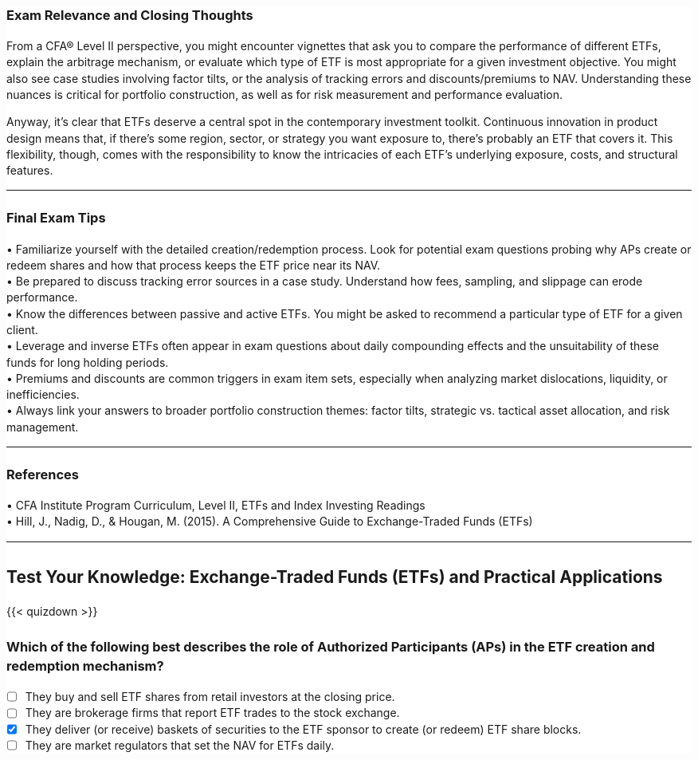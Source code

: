 
### Exam Relevance and Closing Thoughts

From a CFA® Level II perspective, you might encounter vignettes that ask you to compare the performance of different ETFs, explain the arbitrage mechanism, or evaluate which type of ETF is most appropriate for a given investment objective. You might also see case studies involving factor tilts, or the analysis of tracking errors and discounts/premiums to NAV. Understanding these nuances is critical for portfolio construction, as well as for risk measurement and performance evaluation.

Anyway, it’s clear that ETFs deserve a central spot in the contemporary investment toolkit. Continuous innovation in product design means that, if there’s some region, sector, or strategy you want exposure to, there’s probably an ETF that covers it. This flexibility, though, comes with the responsibility to know the intricacies of each ETF’s underlying exposure, costs, and structural features.

---

### Final Exam Tips

• Familiarize yourself with the detailed creation/redemption process. Look for potential exam questions probing why APs create or redeem shares and how that process keeps the ETF price near its NAV.  
• Be prepared to discuss tracking error sources in a case study. Understand how fees, sampling, and slippage can erode performance.  
• Know the differences between passive and active ETFs. You might be asked to recommend a particular type of ETF for a given client.  
• Leverage and inverse ETFs often appear in exam questions about daily compounding effects and the unsuitability of these funds for long holding periods.  
• Premiums and discounts are common triggers in exam item sets, especially when analyzing market dislocations, liquidity, or inefficiencies.  
• Always link your answers to broader portfolio construction themes: factor tilts, strategic vs. tactical asset allocation, and risk management.  

---

### References

• CFA Institute Program Curriculum, Level II, ETFs and Index Investing Readings  
• Hill, J., Nadig, D., & Hougan, M. (2015). A Comprehensive Guide to Exchange-Traded Funds (ETFs)  

---

## Test Your Knowledge: Exchange-Traded Funds (ETFs) and Practical Applications

{{< quizdown >}}

### Which of the following best describes the role of Authorized Participants (APs) in the ETF creation and redemption mechanism?

- [ ] They buy and sell ETF shares from retail investors at the closing price.
- [ ] They are brokerage firms that report ETF trades to the stock exchange.
- [x] They deliver (or receive) baskets of securities to the ETF sponsor to create (or redeem) ETF share blocks.
- [ ] They are market regulators that set the NAV for ETFs daily.
